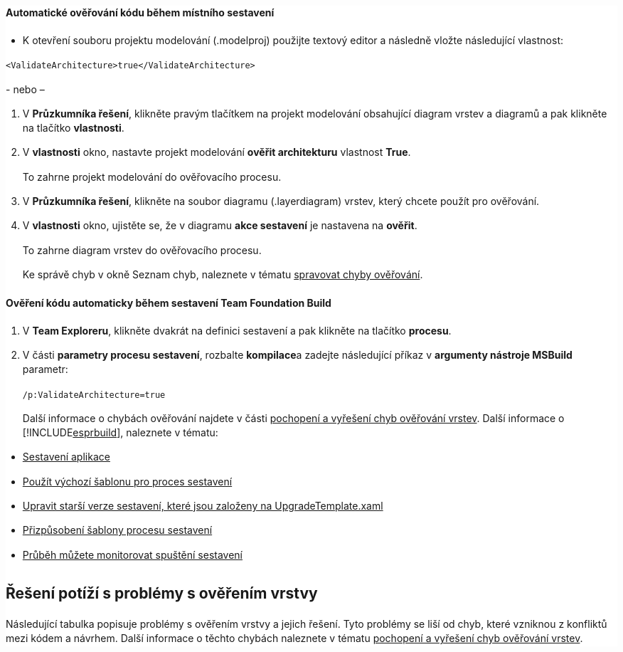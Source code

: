 #### <a name="to-validate-code-automatically-during-a-local-build"></a>Automatické ověřování kódu během místního sestavení  
  
- K otevření souboru projektu modelování (.modelproj) použijte textový editor a následně vložte následující vlastnost:  
  
```  
<ValidateArchitecture>true</ValidateArchitecture>  
```  
  
 \- nebo –  
  
1. V **Průzkumníka řešení**, klikněte pravým tlačítkem na projekt modelování obsahující diagram vrstev a diagramů a pak klikněte na tlačítko **vlastnosti**.  
  
2. V **vlastnosti** okno, nastavte projekt modelování **ověřit architekturu** vlastnost **True**.  
  
    To zahrne projekt modelování do ověřovacího procesu.  
  
3. V **Průzkumníka řešení**, klikněte na soubor diagramu (.layerdiagram) vrstev, který chcete použít pro ověřování.  
  
4. V **vlastnosti** okno, ujistěte se, že v diagramu **akce sestavení** je nastavena na **ověřit**.  
  
    To zahrne diagram vrstev do ověřovacího procesu.  
  
   Ke správě chyb v okně Seznam chyb, naleznete v tématu [spravovat chyby ověřování](#ManageErrors).  
  
#### <a name="to-validate-code-automatically-during-a-team-foundation-build"></a>Ověření kódu automaticky během sestavení Team Foundation Build  
  
1. V **Team Exploreru**, klikněte dvakrát na definici sestavení a pak klikněte na tlačítko **procesu**.  
  
2. V části **parametry procesu sestavení**, rozbalte **kompilace**a zadejte následující příkaz v **argumenty nástroje MSBuild** parametr:  
  
    `/p:ValidateArchitecture=true`  
  
   Další informace o chybách ověřování najdete v části [pochopení a vyřešení chyb ověřování vrstev](#UnderstandingValidationErrors). Další informace o [!INCLUDE[esprbuild](../includes/esprbuild-md.md)], naleznete v tématu:  
  
- [Sestavení aplikace](https://msdn.microsoft.com/library/a971b0f9-7c28-479d-a37b-8fd7e27ef692)  
  
- [Použít výchozí šablonu pro proces sestavení](https://msdn.microsoft.com/library/43930b12-c21b-4599-a980-2995e3d16e31)  
  
- [Upravit starší verze sestavení, které jsou založeny na UpgradeTemplate.xaml](https://msdn.microsoft.com/library/ee1a8259-1dd1-4a10-9563-66c5446ef41c)  
  
- [Přizpůsobení šablony procesu sestavení](https://msdn.microsoft.com/library/b94c58f2-ae6f-4245-bedb-82cd114f6039)  
  
- [Průběh můžete monitorovat spuštění sestavení](https://msdn.microsoft.com/library/e51e3bad-2d1d-4b7b-bfcc-c43439c6c8ef)  
  
## <a name="TroubleshootingValidation"></a> Řešení potíží s problémy s ověřením vrstvy  
 Následující tabulka popisuje problémy s ověřením vrstvy a jejich řešení. Tyto problémy se liší od chyb, které vzniknou z konfliktů mezi kódem a návrhem. Další informace o těchto chybách naleznete v tématu [pochopení a vyřešení chyb ověřování vrstev](#UnderstandingValidationErrors).  
  
